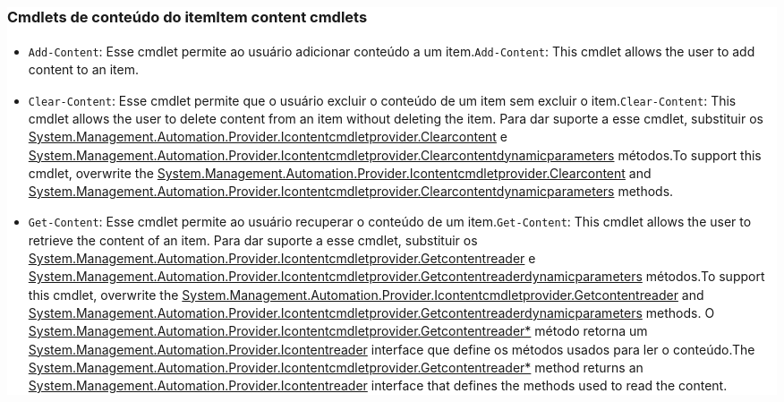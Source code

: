 ### <a name="item-content-cmdlets"></a><span data-ttu-id="d73f8-138">Cmdlets de conteúdo do item</span><span class="sxs-lookup"><span data-stu-id="d73f8-138">Item content cmdlets</span></span>

- <span data-ttu-id="d73f8-139">`Add-Content`: Esse cmdlet permite ao usuário adicionar conteúdo a um item.</span><span class="sxs-lookup"><span data-stu-id="d73f8-139">`Add-Content`: This cmdlet allows the user to add content to an item.</span></span>

- <span data-ttu-id="d73f8-140">`Clear-Content`: Esse cmdlet permite que o usuário excluir o conteúdo de um item sem excluir o item.</span><span class="sxs-lookup"><span data-stu-id="d73f8-140">`Clear-Content`: This cmdlet allows the user to delete content from an item without deleting the item.</span></span> <span data-ttu-id="d73f8-141">Para dar suporte a esse cmdlet, substituir os [System.Management.Automation.Provider.Icontentcmdletprovider.Clearcontent](/dotnet/api/System.Management.Automation.Provider.IContentCmdletProvider.ClearContent) e [ System.Management.Automation.Provider.Icontentcmdletprovider.Clearcontentdynamicparameters](/dotnet/api/System.Management.Automation.Provider.IContentCmdletProvider.ClearContentDynamicParameters) métodos.</span><span class="sxs-lookup"><span data-stu-id="d73f8-141">To support this cmdlet, overwrite the [System.Management.Automation.Provider.Icontentcmdletprovider.Clearcontent](/dotnet/api/System.Management.Automation.Provider.IContentCmdletProvider.ClearContent) and [System.Management.Automation.Provider.Icontentcmdletprovider.Clearcontentdynamicparameters](/dotnet/api/System.Management.Automation.Provider.IContentCmdletProvider.ClearContentDynamicParameters) methods.</span></span>

- <span data-ttu-id="d73f8-142">`Get-Content`: Esse cmdlet permite ao usuário recuperar o conteúdo de um item.</span><span class="sxs-lookup"><span data-stu-id="d73f8-142">`Get-Content`: This cmdlet allows the user to retrieve the content of an item.</span></span> <span data-ttu-id="d73f8-143">Para dar suporte a esse cmdlet, substituir os [System.Management.Automation.Provider.Icontentcmdletprovider.Getcontentreader](/dotnet/api/System.Management.Automation.Provider.IContentCmdletProvider.GetContentReader) e [ System.Management.Automation.Provider.Icontentcmdletprovider.Getcontentreaderdynamicparameters](/dotnet/api/System.Management.Automation.Provider.IContentCmdletProvider.GetContentReaderDynamicParameters) métodos.</span><span class="sxs-lookup"><span data-stu-id="d73f8-143">To support this cmdlet, overwrite the [System.Management.Automation.Provider.Icontentcmdletprovider.Getcontentreader](/dotnet/api/System.Management.Automation.Provider.IContentCmdletProvider.GetContentReader) and [System.Management.Automation.Provider.Icontentcmdletprovider.Getcontentreaderdynamicparameters](/dotnet/api/System.Management.Automation.Provider.IContentCmdletProvider.GetContentReaderDynamicParameters) methods.</span></span> <span data-ttu-id="d73f8-144">O [System.Management.Automation.Provider.Icontentcmdletprovider.Getcontentreader\*](/dotnet/api/System.Management.Automation.Provider.IContentCmdletProvider.GetContentReader) método retorna um [System.Management.Automation.Provider.Icontentreader](/dotnet/api/System.Management.Automation.Provider.IContentReader) interface que define os métodos usados para ler o conteúdo.</span><span class="sxs-lookup"><span data-stu-id="d73f8-144">The [System.Management.Automation.Provider.Icontentcmdletprovider.Getcontentreader\*](/dotnet/api/System.Management.Automation.Provider.IContentCmdletProvider.GetContentReader) method returns an [System.Management.Automation.Provider.Icontentreader](/dotnet/api/System.Management.Automation.Provider.IContentReader) interface that defines the methods used to read the content.</span></span>
